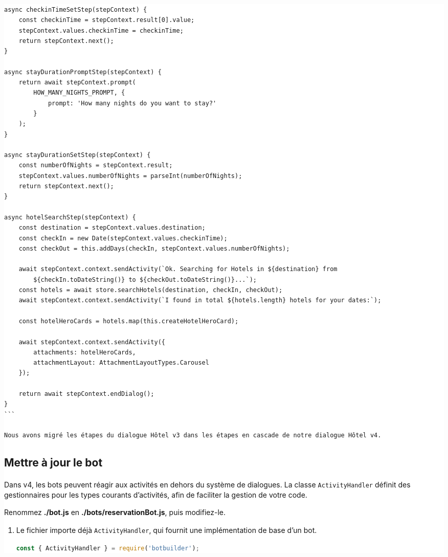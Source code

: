     async checkinTimeSetStep(stepContext) {
        const checkinTime = stepContext.result[0].value;
        stepContext.values.checkinTime = checkinTime;
        return stepContext.next();
    }

    async stayDurationPromptStep(stepContext) {
        return await stepContext.prompt(
            HOW_MANY_NIGHTS_PROMPT, {
                prompt: 'How many nights do you want to stay?'
            }
        );
    }

    async stayDurationSetStep(stepContext) {
        const numberOfNights = stepContext.result;
        stepContext.values.numberOfNights = parseInt(numberOfNights);
        return stepContext.next();
    }

    async hotelSearchStep(stepContext) {
        const destination = stepContext.values.destination;
        const checkIn = new Date(stepContext.values.checkinTime);
        const checkOut = this.addDays(checkIn, stepContext.values.numberOfNights);

        await stepContext.context.sendActivity(`Ok. Searching for Hotels in ${destination} from 
            ${checkIn.toDateString()} to ${checkOut.toDateString()}...`);
        const hotels = await store.searchHotels(destination, checkIn, checkOut);
        await stepContext.context.sendActivity(`I found in total ${hotels.length} hotels for your dates:`);

        const hotelHeroCards = hotels.map(this.createHotelHeroCard);

        await stepContext.context.sendActivity({
            attachments: hotelHeroCards,
            attachmentLayout: AttachmentLayoutTypes.Carousel
        });

        return await stepContext.endDialog();
    }
    ```

    Nous avons migré les étapes du dialogue Hôtel v3 dans les étapes en cascade de notre dialogue Hôtel v4.

## <a name="update-the-bot"></a>Mettre à jour le bot

Dans v4, les bots peuvent réagir aux activités en dehors du système de dialogues. La classe `ActivityHandler` définit des gestionnaires pour les types courants d’activités, afin de faciliter la gestion de votre code.

Renommez **./bot.js** en **./bots/reservationBot.js**, puis modifiez-le.

1. Le fichier importe déjà `ActivityHandler`, qui fournit une implémentation de base d’un bot.

    ```javascript
    const { ActivityHandler } = require('botbuilder');
    ```
